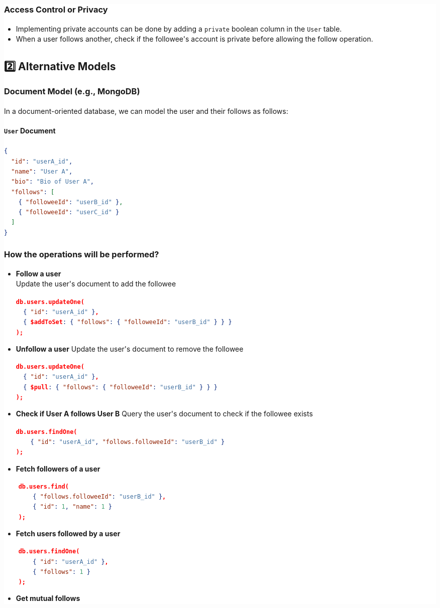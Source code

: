 ### Access Control or Privacy
- Implementing private accounts can be done by adding a `private` boolean column in the `User` table.
- When a user follows another, check if the followee's account is private before allowing the follow operation.

## 2️⃣ Alternative Models

### Document Model (e.g., MongoDB)
In a document-oriented database, we can model the user and their follows as follows:

#### `User` Document
```json
{
  "id": "userA_id",
  "name": "User A",
  "bio": "Bio of User A",
  "follows": [
    { "followeeId": "userB_id" },
    { "followeeId": "userC_id" }
  ]
}
```
### How the operations will be performed?
- **Follow a user**  
  Update the user's document to add the followee
  ```json
  db.users.updateOne(
    { "id": "userA_id" },
    { $addToSet: { "follows": { "followeeId": "userB_id" } } }
  );
  ```
- **Unfollow a user**
  Update the user's document to remove the followee
  ```json
  db.users.updateOne(
    { "id": "userA_id" },
    { $pull: { "follows": { "followeeId": "userB_id" } } }
  );
  ```
- **Check if User A follows User B**
    Query the user's document to check if the followee exists
    ```json
    db.users.findOne(
        { "id": "userA_id", "follows.followeeId": "userB_id" }
    );
    ```
- **Fetch followers of a user**
```json
    db.users.find(
        { "follows.followeeId": "userB_id" },
        { "id": 1, "name": 1 }
    );
```
- **Fetch users followed by a user**
```json
    db.users.findOne(
        { "id": "userA_id" },
        { "follows": 1 }
    );
```
- **Get mutual follows**
```json
```